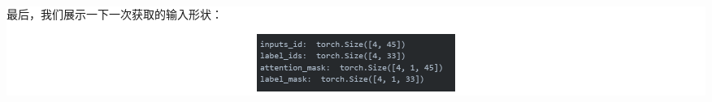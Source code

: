 最后，我们展示一下一次获取的输入形状：

<div align=center><img src="figures/transformer_data_size.png" alt="image-20230129185638102" style="zoom:50%;"/></div>
